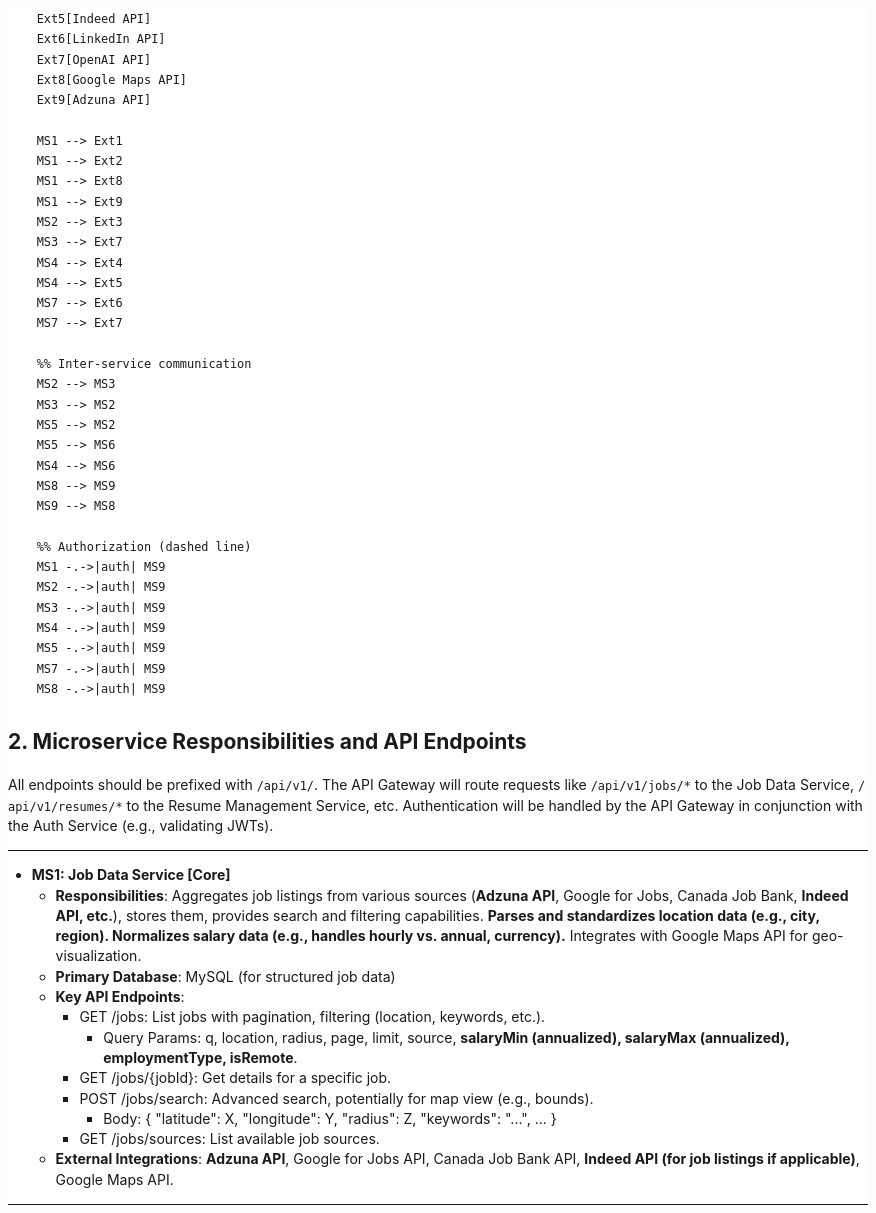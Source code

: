 ```mermaid
    Ext5[Indeed API]
    Ext6[LinkedIn API]
    Ext7[OpenAI API]
    Ext8[Google Maps API]
    Ext9[Adzuna API]

    MS1 --> Ext1
    MS1 --> Ext2
    MS1 --> Ext8
    MS1 --> Ext9
    MS2 --> Ext3
    MS3 --> Ext7
    MS4 --> Ext4
    MS4 --> Ext5
    MS7 --> Ext6
    MS7 --> Ext7

    %% Inter-service communication
    MS2 --> MS3
    MS3 --> MS2
    MS5 --> MS2
    MS5 --> MS6
    MS4 --> MS6
    MS8 --> MS9
    MS9 --> MS8

    %% Authorization (dashed line)
    MS1 -.->|auth| MS9
    MS2 -.->|auth| MS9
    MS3 -.->|auth| MS9
    MS4 -.->|auth| MS9
    MS5 -.->|auth| MS9
    MS7 -.->|auth| MS9
    MS8 -.->|auth| MS9

```

## 2. Microservice Responsibilities and API Endpoints

All endpoints should be prefixed with `/api/v1/`. The API Gateway will route requests like `/api/v1/jobs/*` to the Job Data Service, `/api/v1/resumes/*` to the Resume Management Service, etc. Authentication will be handled by the API Gateway in conjunction with the Auth Service (e.g., validating JWTs).

---

*   **MS1: Job Data Service [Core]**
    - **Responsibilities**: Aggregates job listings from various sources (**Adzuna API**, Google for Jobs, Canada Job Bank, **Indeed API, etc.**), stores them, provides search and filtering capabilities. **Parses and standardizes location data (e.g., city, region). Normalizes salary data (e.g., handles hourly vs. annual, currency).** Integrates with Google Maps API for geo-visualization.
    - **Primary Database**: MySQL (for structured job data)
    - **Key API Endpoints**:
      - GET /jobs: List jobs with pagination, filtering (location, keywords, etc.).
        - Query Params: q, location, radius, page, limit, source, **salaryMin (annualized), salaryMax (annualized), employmentType, isRemote**.
      - GET /jobs/{jobId}: Get details for a specific job.
      - POST /jobs/search: Advanced search, potentially for map view (e.g., bounds).
        - Body: { "latitude": X, "longitude": Y, "radius": Z, "keywords": "...", ... }
      - GET /jobs/sources: List available job sources.
    - **External Integrations**: **Adzuna API**, Google for Jobs API, Canada Job Bank API, **Indeed API (for job listings if applicable)**, Google Maps API.

---